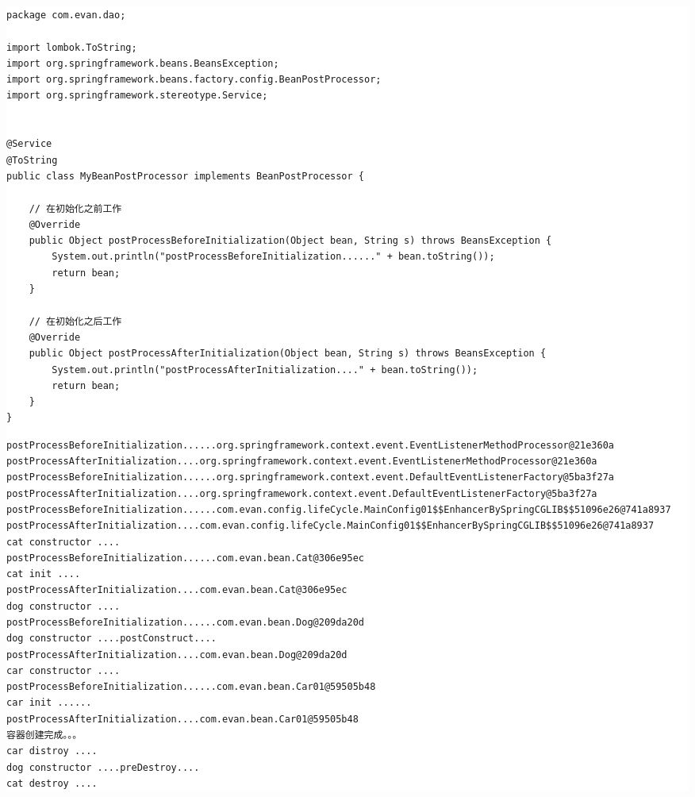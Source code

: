 
```
package com.evan.dao;

import lombok.ToString;
import org.springframework.beans.BeansException;
import org.springframework.beans.factory.config.BeanPostProcessor;
import org.springframework.stereotype.Service;


@Service
@ToString
public class MyBeanPostProcessor implements BeanPostProcessor {

    // 在初始化之前工作
    @Override
    public Object postProcessBeforeInitialization(Object bean, String s) throws BeansException {
        System.out.println("postProcessBeforeInitialization......" + bean.toString());
        return bean;
    }

    // 在初始化之后工作
    @Override
    public Object postProcessAfterInitialization(Object bean, String s) throws BeansException {
        System.out.println("postProcessAfterInitialization...." + bean.toString());
        return bean;
    }
}

```

```
postProcessBeforeInitialization......org.springframework.context.event.EventListenerMethodProcessor@21e360a
postProcessAfterInitialization....org.springframework.context.event.EventListenerMethodProcessor@21e360a
postProcessBeforeInitialization......org.springframework.context.event.DefaultEventListenerFactory@5ba3f27a
postProcessAfterInitialization....org.springframework.context.event.DefaultEventListenerFactory@5ba3f27a
postProcessBeforeInitialization......com.evan.config.lifeCycle.MainConfig01$$EnhancerBySpringCGLIB$$51096e26@741a8937
postProcessAfterInitialization....com.evan.config.lifeCycle.MainConfig01$$EnhancerBySpringCGLIB$$51096e26@741a8937
cat constructor ....
postProcessBeforeInitialization......com.evan.bean.Cat@306e95ec
cat init ....
postProcessAfterInitialization....com.evan.bean.Cat@306e95ec
dog constructor ....
postProcessBeforeInitialization......com.evan.bean.Dog@209da20d
dog constructor ....postConstruct....
postProcessAfterInitialization....com.evan.bean.Dog@209da20d
car constructor ....
postProcessBeforeInitialization......com.evan.bean.Car01@59505b48
car init ......
postProcessAfterInitialization....com.evan.bean.Car01@59505b48
容器创建完成。。。
car distroy ....
dog constructor ....preDestroy....
cat destroy ....
```




